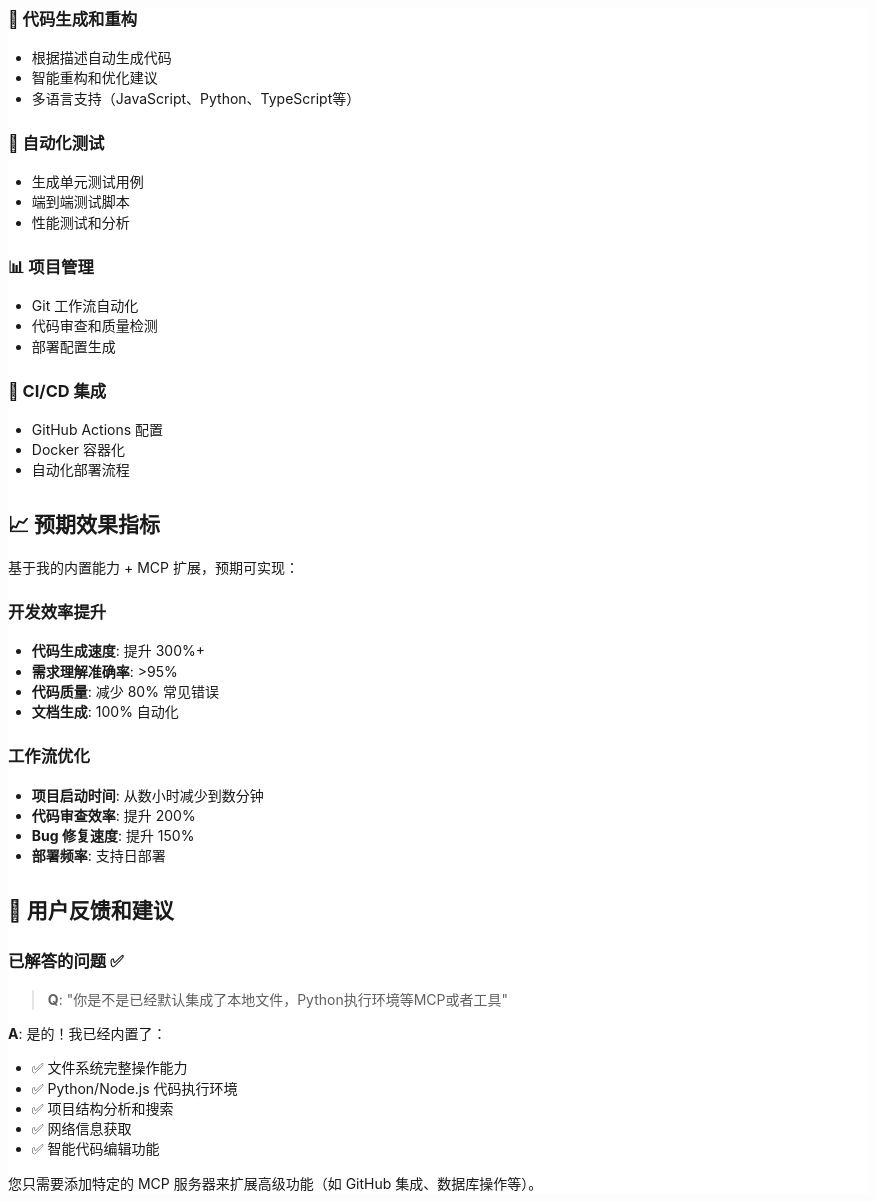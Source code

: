 ### 🔧 代码生成和重构
- 根据描述自动生成代码
- 智能重构和优化建议
- 多语言支持（JavaScript、Python、TypeScript等）

### 🧪 自动化测试
- 生成单元测试用例
- 端到端测试脚本
- 性能测试和分析

### 📊 项目管理
- Git 工作流自动化
- 代码审查和质量检测
- 部署配置生成

### 🚀 CI/CD 集成
- GitHub Actions 配置
- Docker 容器化
- 自动化部署流程

## 📈 预期效果指标

基于我的内置能力 + MCP 扩展，预期可实现：

### 开发效率提升
- **代码生成速度**: 提升 300%+
- **需求理解准确率**: >95%
- **代码质量**: 减少 80% 常见错误
- **文档生成**: 100% 自动化

### 工作流优化
- **项目启动时间**: 从数小时减少到数分钟
- **代码审查效率**: 提升 200%
- **Bug 修复速度**: 提升 150%
- **部署频率**: 支持日部署

## 💬 用户反馈和建议

### 已解答的问题 ✅
> **Q**: "你是不是已经默认集成了本地文件，Python执行环境等MCP或者工具"

**A**: 是的！我已经内置了：
- ✅ 文件系统完整操作能力
- ✅ Python/Node.js 代码执行环境  
- ✅ 项目结构分析和搜索
- ✅ 网络信息获取
- ✅ 智能代码编辑功能

您只需要添加特定的 MCP 服务器来扩展高级功能（如 GitHub 集成、数据库操作等）。
